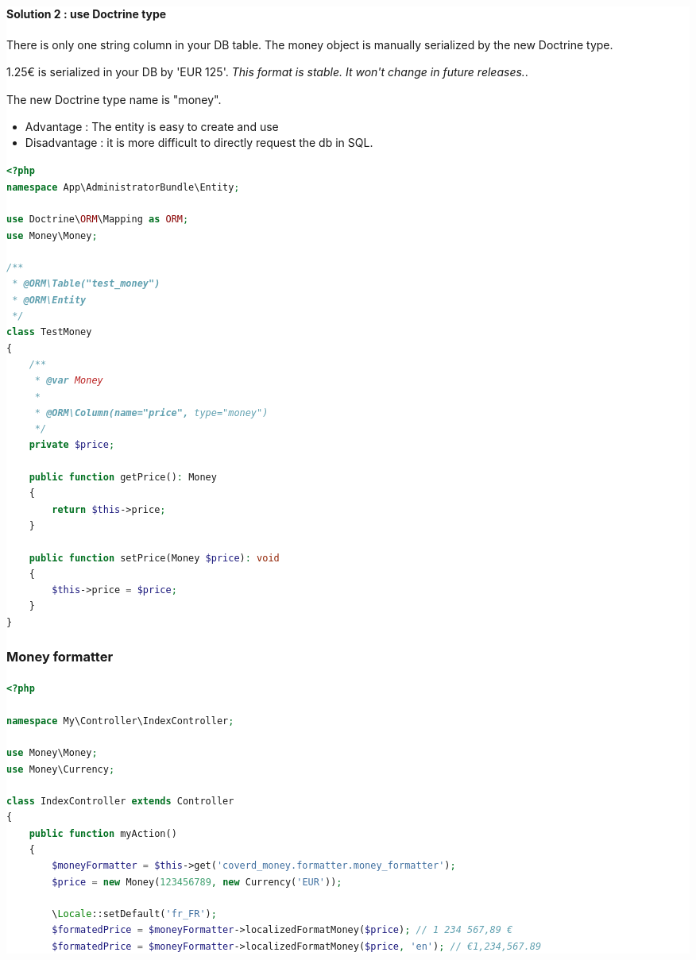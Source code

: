#### Solution 2 : use Doctrine type

There is only one string column in your DB table. The money object is manually serialized by
the new Doctrine type.

1.25€ is serialized in your DB by 'EUR 125'. *This format is stable. It won't change in future releases.*.

The new Doctrine type name is "money".

* Advantage : The entity is easy to create and use
* Disadvantage : it is more difficult to directly request the db in SQL.

```php
<?php
namespace App\AdministratorBundle\Entity;

use Doctrine\ORM\Mapping as ORM;
use Money\Money;

/**
 * @ORM\Table("test_money")
 * @ORM\Entity
 */
class TestMoney
{
    /**
     * @var Money
     *
     * @ORM\Column(name="price", type="money")
     */
    private $price;

    public function getPrice(): Money
    {
        return $this->price;
    }

    public function setPrice(Money $price): void
    {
        $this->price = $price;
    }
}
```

### Money formatter

```php
<?php

namespace My\Controller\IndexController;

use Money\Money;
use Money\Currency;

class IndexController extends Controller
{
    public function myAction()
    {
        $moneyFormatter = $this->get('coverd_money.formatter.money_formatter');
        $price = new Money(123456789, new Currency('EUR'));

        \Locale::setDefault('fr_FR');
        $formatedPrice = $moneyFormatter->localizedFormatMoney($price); // 1 234 567,89 €
        $formatedPrice = $moneyFormatter->localizedFormatMoney($price, 'en'); // €1,234,567.89

```